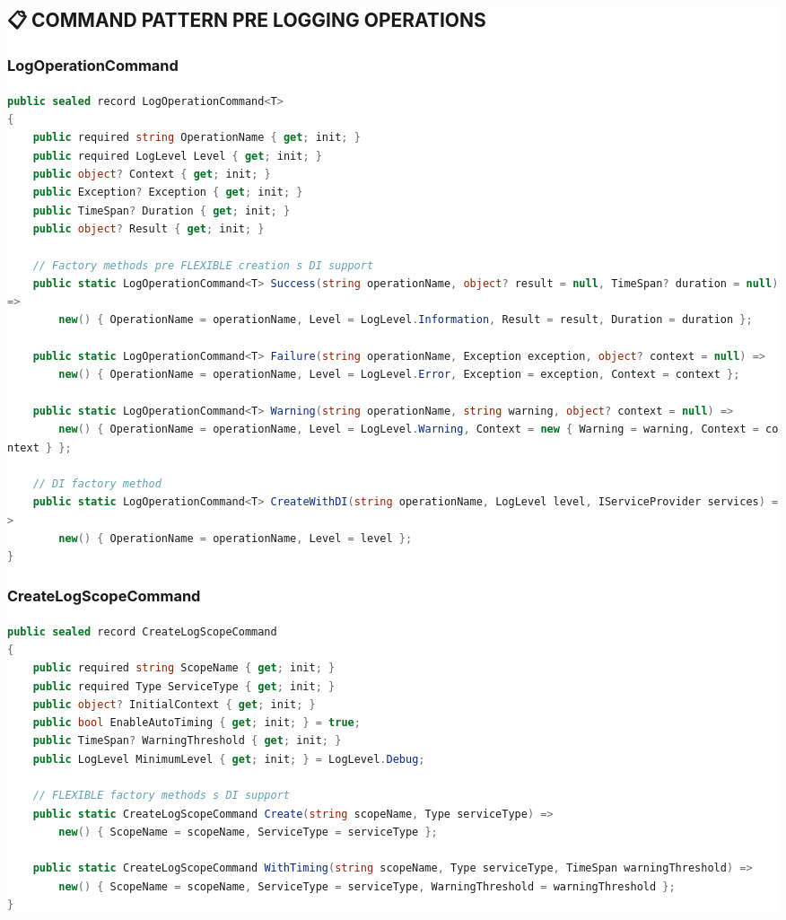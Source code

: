 ## 📋 COMMAND PATTERN PRE LOGGING OPERATIONS

### LogOperationCommand
```csharp
public sealed record LogOperationCommand<T>
{
    public required string OperationName { get; init; }
    public required LogLevel Level { get; init; }
    public object? Context { get; init; }
    public Exception? Exception { get; init; }
    public TimeSpan? Duration { get; init; }
    public object? Result { get; init; }

    // Factory methods pre FLEXIBLE creation s DI support
    public static LogOperationCommand<T> Success(string operationName, object? result = null, TimeSpan? duration = null) =>
        new() { OperationName = operationName, Level = LogLevel.Information, Result = result, Duration = duration };

    public static LogOperationCommand<T> Failure(string operationName, Exception exception, object? context = null) =>
        new() { OperationName = operationName, Level = LogLevel.Error, Exception = exception, Context = context };

    public static LogOperationCommand<T> Warning(string operationName, string warning, object? context = null) =>
        new() { OperationName = operationName, Level = LogLevel.Warning, Context = new { Warning = warning, Context = context } };

    // DI factory method
    public static LogOperationCommand<T> CreateWithDI(string operationName, LogLevel level, IServiceProvider services) =>
        new() { OperationName = operationName, Level = level };
}
```

### CreateLogScopeCommand
```csharp
public sealed record CreateLogScopeCommand
{
    public required string ScopeName { get; init; }
    public required Type ServiceType { get; init; }
    public object? InitialContext { get; init; }
    public bool EnableAutoTiming { get; init; } = true;
    public TimeSpan? WarningThreshold { get; init; }
    public LogLevel MinimumLevel { get; init; } = LogLevel.Debug;

    // FLEXIBLE factory methods s DI support
    public static CreateLogScopeCommand Create(string scopeName, Type serviceType) =>
        new() { ScopeName = scopeName, ServiceType = serviceType };

    public static CreateLogScopeCommand WithTiming(string scopeName, Type serviceType, TimeSpan warningThreshold) =>
        new() { ScopeName = scopeName, ServiceType = serviceType, WarningThreshold = warningThreshold };
}
```
